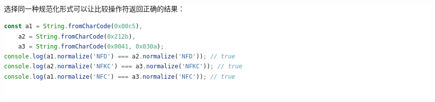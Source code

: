 选择同一种规范化形式可以让比较操作符返回正确的结果：

```js
const a1 = String.fromCharCode(0x00c5),
    a2 = String.fromCharCode(0x212b),
    a3 = String.fromCharCode(0x0041, 0x030a);
console.log(a1.normalize('NFD') === a2.normalize('NFD')); // true
console.log(a2.normalize('NFKC') === a3.normalize('NFKC')); // true
console.log(a1.normalize('NFC') === a3.normalize('NFC')); // true
```

<br>
